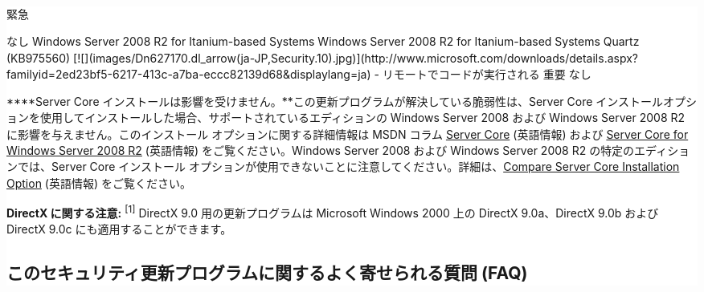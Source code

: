 緊急
</td>
<td style="border:1px solid black;">
なし
</td>
</tr>
<tr>
<th colspan="7">
Windows Server 2008 R2 for Itanium-based Systems
</th>
</tr>
<tr class="alternateRow">
<td style="border:1px solid black;">
Windows Server 2008 R2 for Itanium-based Systems
</td>
<td style="border:1px solid black;">
Quartz   
(KB975560)
</td>
<td style="border:1px solid black;">
[![](images/Dn627170.dl_arrow(ja-JP,Security.10).jpg)](http://www.microsoft.com/downloads/details.aspx?familyid=2ed23bf5-6217-413c-a7ba-eccc82139d68&displaylang=ja)
</td>
<td style="border:1px solid black;">
-
</td>
<td style="border:1px solid black;">
リモートでコードが実行される
</td>
<td style="border:1px solid black;">
重要
</td>
<td style="border:1px solid black;">
なし
</td>
</tr>
</table>
 
**\*\*Server Core インストールは影響を受けません。**この更新プログラムが解決している脆弱性は、Server Core インストールオプションを使用してインストールした場合、サポートされているエディションの Windows Server 2008 および Windows Server 2008 R2 に影響を与えません。このインストール オプションに関する詳細情報は MSDN コラム [Server Core](http://msdn.microsoft.com/en-us/library/ms723891(vs.85).aspx) (英語情報) および [Server Core for Windows Server 2008 R2](http://msdn.microsoft.com/en-us/library/ee391631(en-us,vs.85).aspx) (英語情報) をご覧ください。Windows Server 2008 および Windows Server 2008 R2 の特定のエディションでは、Server Core インストール オプションが使用できないことに注意してください。詳細は、[Compare Server Core Installation Option](http://www.microsoft.com/windowsserver2008/en/us/r2-compare-core-installation.aspx) (英語情報) をご覧ください。

**DirectX に関する注意:**
<sup>[1]</sup> DirectX 9.0 用の更新プログラムは Microsoft Windows 2000 上の DirectX 9.0a、DirectX 9.0b および DirectX 9.0c にも適用することができます。

このセキュリティ更新プログラムに関するよく寄せられる質問 (FAQ)
--------------------------------------------------------------
